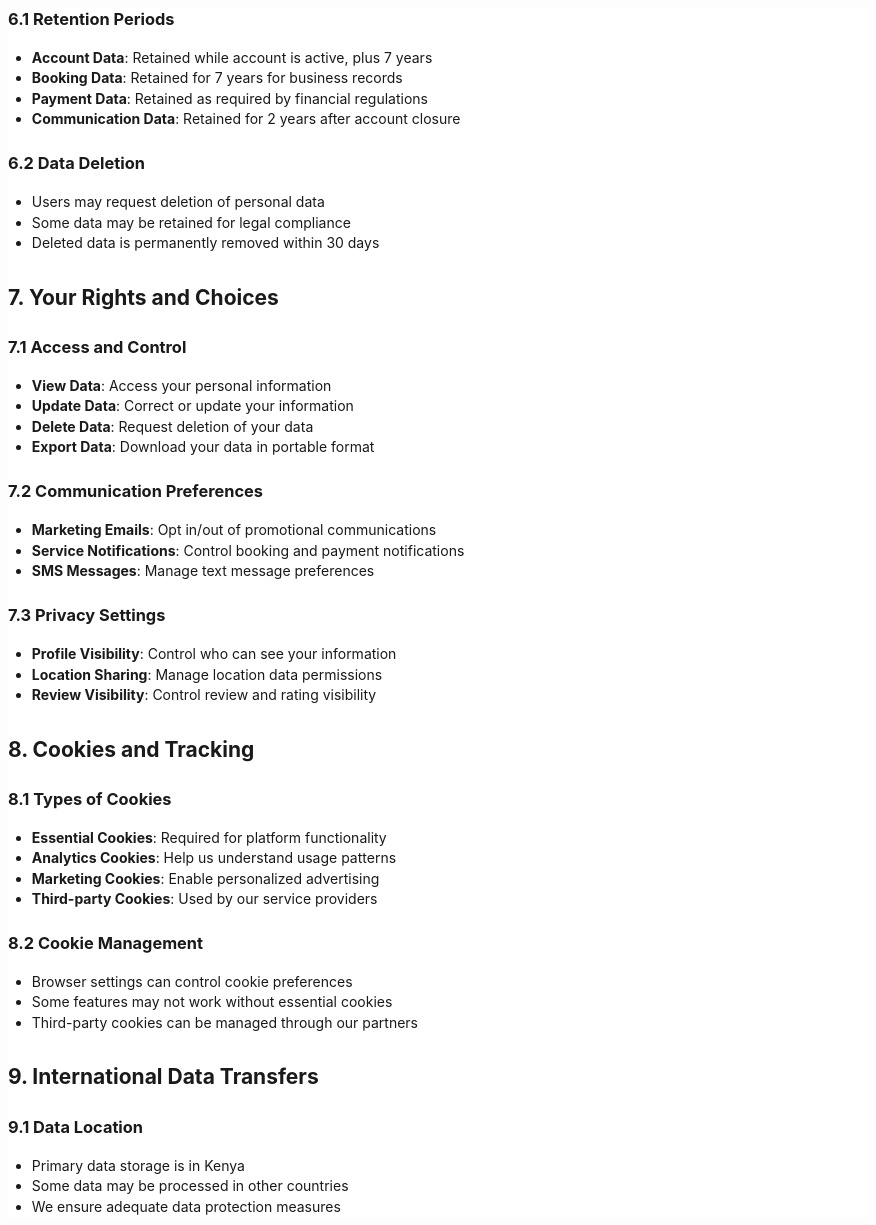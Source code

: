 ### 6.1 Retention Periods
- **Account Data**: Retained while account is active, plus 7 years
- **Booking Data**: Retained for 7 years for business records
- **Payment Data**: Retained as required by financial regulations
- **Communication Data**: Retained for 2 years after account closure

### 6.2 Data Deletion
- Users may request deletion of personal data
- Some data may be retained for legal compliance
- Deleted data is permanently removed within 30 days

## 7. Your Rights and Choices

### 7.1 Access and Control
- **View Data**: Access your personal information
- **Update Data**: Correct or update your information
- **Delete Data**: Request deletion of your data
- **Export Data**: Download your data in portable format

### 7.2 Communication Preferences
- **Marketing Emails**: Opt in/out of promotional communications
- **Service Notifications**: Control booking and payment notifications
- **SMS Messages**: Manage text message preferences

### 7.3 Privacy Settings
- **Profile Visibility**: Control who can see your information
- **Location Sharing**: Manage location data permissions
- **Review Visibility**: Control review and rating visibility

## 8. Cookies and Tracking

### 8.1 Types of Cookies
- **Essential Cookies**: Required for platform functionality
- **Analytics Cookies**: Help us understand usage patterns
- **Marketing Cookies**: Enable personalized advertising
- **Third-party Cookies**: Used by our service providers

### 8.2 Cookie Management
- Browser settings can control cookie preferences
- Some features may not work without essential cookies
- Third-party cookies can be managed through our partners

## 9. International Data Transfers

### 9.1 Data Location
- Primary data storage is in Kenya
- Some data may be processed in other countries
- We ensure adequate data protection measures
